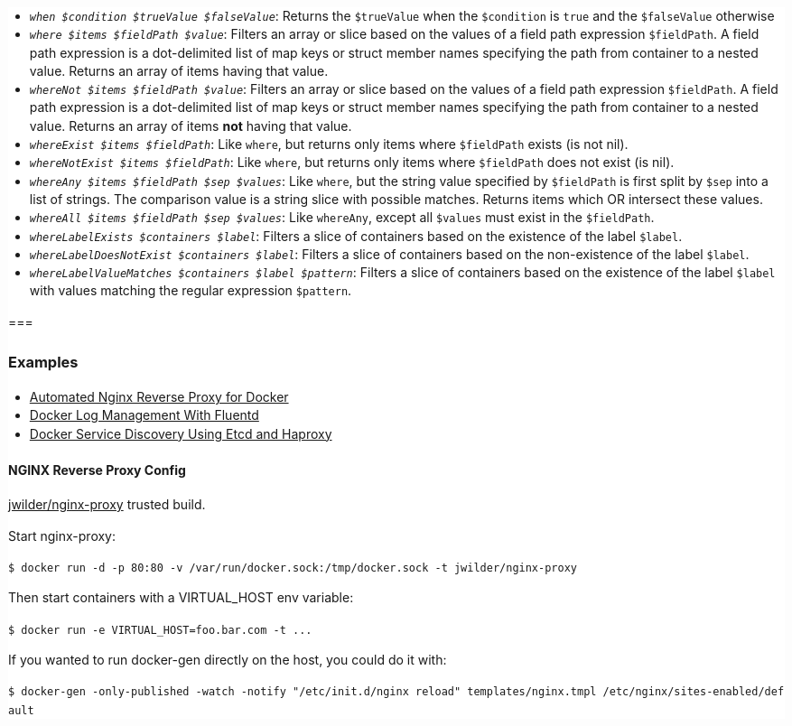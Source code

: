 * *`when $condition $trueValue $falseValue`*: Returns the `$trueValue` when the `$condition` is `true` and the `$falseValue` otherwise
* *`where $items $fieldPath $value`*: Filters an array or slice based on the values of a field path expression `$fieldPath`. A field path expression is a dot-delimited list of map keys or struct member names specifying the path from container to a nested value. Returns an array of items having that value.
* *`whereNot $items $fieldPath $value`*: Filters an array or slice based on the values of a field path expression `$fieldPath`. A field path expression is a dot-delimited list of map keys or struct member names specifying the path from container to a nested value. Returns an array of items **not** having that value.
* *`whereExist $items $fieldPath`*: Like `where`, but returns only items where `$fieldPath` exists (is not nil).
* *`whereNotExist $items $fieldPath`*: Like `where`, but returns only items where `$fieldPath` does not exist (is nil).
* *`whereAny $items $fieldPath $sep $values`*: Like `where`, but the string value specified by `$fieldPath` is first split by `$sep` into a list of strings. The comparison value is a string slice with possible matches. Returns items which OR intersect these values.
* *`whereAll $items $fieldPath $sep $values`*: Like `whereAny`, except all `$values` must exist in the `$fieldPath`.
* *`whereLabelExists $containers $label`*: Filters a slice of containers based on the existence of the label `$label`.
* *`whereLabelDoesNotExist $containers $label`*: Filters a slice of containers based on the non-existence of the label `$label`.
* *`whereLabelValueMatches $containers $label $pattern`*: Filters a slice of containers based on the existence of the label `$label` with values matching the regular expression `$pattern`.

===

### Examples

* [Automated Nginx Reverse Proxy for Docker](http://jasonwilder.com/blog/2014/03/25/automated-nginx-reverse-proxy-for-docker/)
* [Docker Log Management With Fluentd](http://jasonwilder.com/blog/2014/03/17/docker-log-management-using-fluentd/)
* [Docker Service Discovery Using Etcd and Haproxy](http://jasonwilder.com/blog/2014/07/15/docker-service-discovery/)

#### NGINX Reverse Proxy Config

[jwilder/nginx-proxy](https://index.docker.io/u/jwilder/nginx-proxy/) trusted build.

Start nginx-proxy:

```
$ docker run -d -p 80:80 -v /var/run/docker.sock:/tmp/docker.sock -t jwilder/nginx-proxy
```

Then start containers with a VIRTUAL_HOST env variable:

```
$ docker run -e VIRTUAL_HOST=foo.bar.com -t ...
```

If you wanted to run docker-gen directly on the host, you could do it with:

```
$ docker-gen -only-published -watch -notify "/etc/init.d/nginx reload" templates/nginx.tmpl /etc/nginx/sites-enabled/default
```
